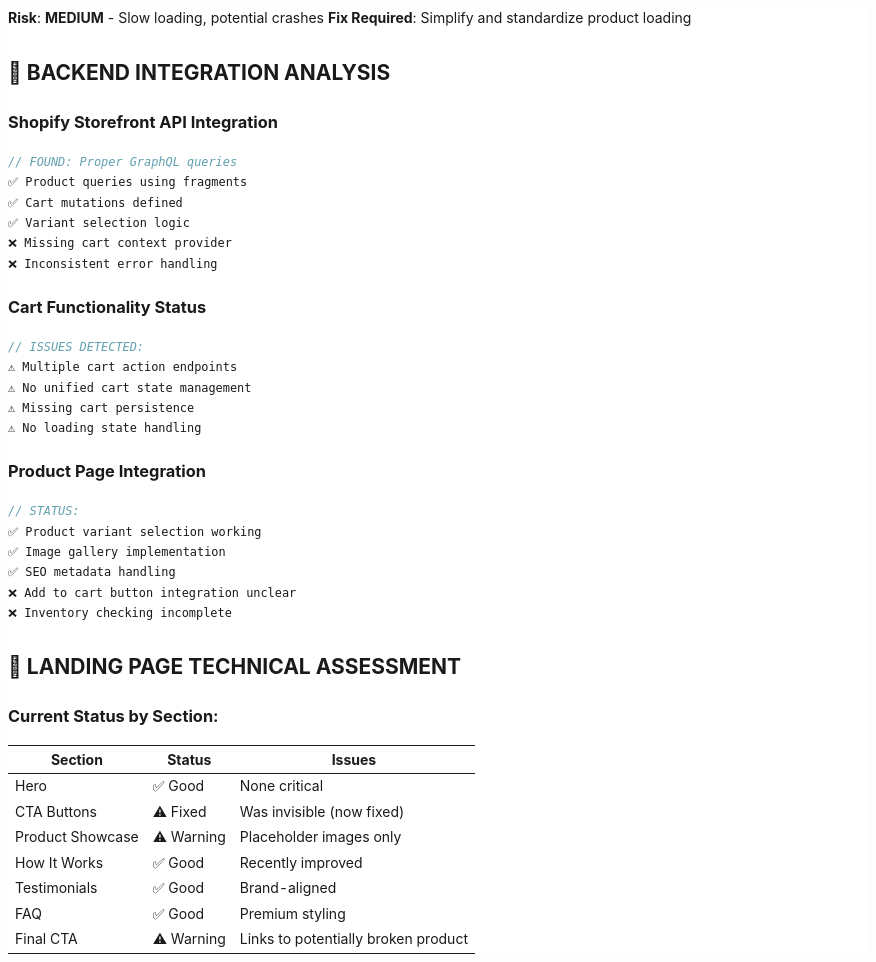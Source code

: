 **Risk**: **MEDIUM** - Slow loading, potential crashes
**Fix Required**: Simplify and standardize product loading

## 🔧 **BACKEND INTEGRATION ANALYSIS**

### **Shopify Storefront API Integration**
```typescript
// FOUND: Proper GraphQL queries
✅ Product queries using fragments
✅ Cart mutations defined
✅ Variant selection logic
❌ Missing cart context provider
❌ Inconsistent error handling
```

### **Cart Functionality Status**
```typescript
// ISSUES DETECTED:
⚠️ Multiple cart action endpoints
⚠️ No unified cart state management  
⚠️ Missing cart persistence
⚠️ No loading state handling
```

### **Product Page Integration**
```typescript
// STATUS:
✅ Product variant selection working
✅ Image gallery implementation
✅ SEO metadata handling
❌ Add to cart button integration unclear
❌ Inventory checking incomplete
```

## 📱 **LANDING PAGE TECHNICAL ASSESSMENT**

### **Current Status by Section**:

| Section | Status | Issues |
|---------|--------|--------|
| Hero | ✅ Good | None critical |
| CTA Buttons | ⚠️ Fixed | Was invisible (now fixed) |
| Product Showcase | ⚠️ Warning | Placeholder images only |
| How It Works | ✅ Good | Recently improved |
| Testimonials | ✅ Good | Brand-aligned |
| FAQ | ✅ Good | Premium styling |
| Final CTA | ⚠️ Warning | Links to potentially broken product |
